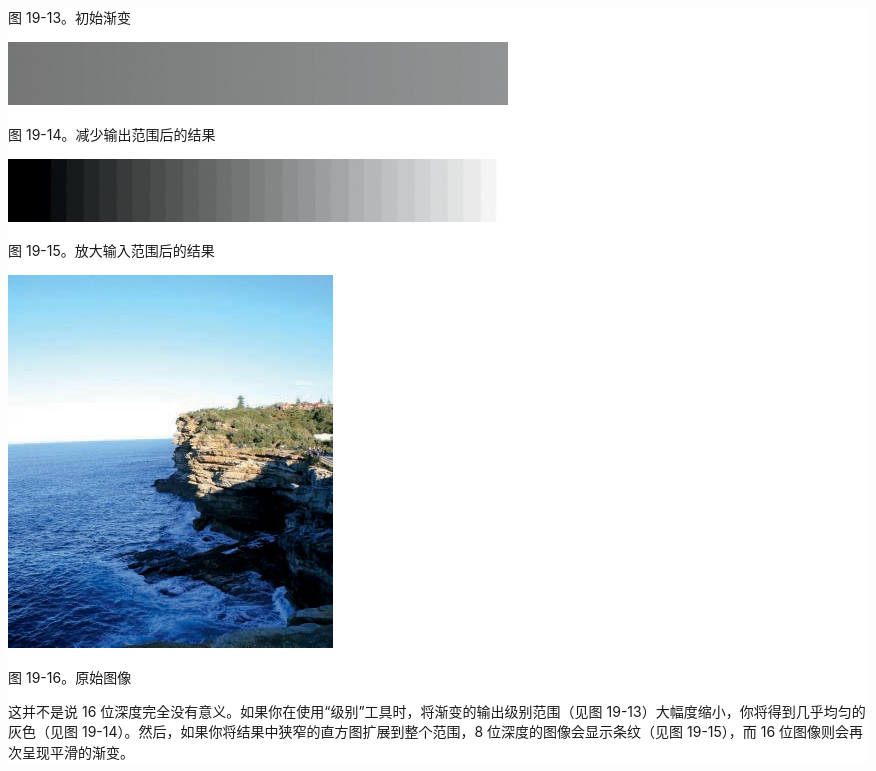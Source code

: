图 19-13。初始渐变

![缩小输出范围后的结果](img/httpatomoreillycomsourcenostarchimages1457210.png.jpg)

图 19-14。减少输出范围后的结果

![放大输入范围后的结果](img/httpatomoreillycomsourcenostarchimages1457212.png.jpg)

图 19-15。放大输入范围后的结果

![原始图像](img/httpatomoreillycomsourcenostarchimages1457214.png.jpg)

图 19-16。原始图像

这并不是说 16 位深度完全没有意义。如果你在使用“级别”工具时，将渐变的输出级别范围（见图 19-13）大幅度缩小，你将得到几乎均匀的灰色（见图 19-14）。然后，如果你将结果中狭窄的直方图扩展到整个范围，8 位深度的图像会显示条纹（见图 19-15），而 16 位图像则会再次呈现平滑的渐变。
